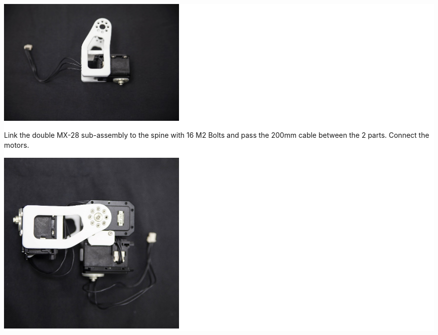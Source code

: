 <img src="img/spine_2.jpg" title="Slide abs_z into its slot" style="width: 350px;" />

Link the double MX-28 sub-assembly to the spine with 16 M2 Bolts and pass the 200mm cable between the 2 parts. Connect the motors.

<img src="img/spine_3.jpg" title="Left view of the spine" style="width: 350px;" />